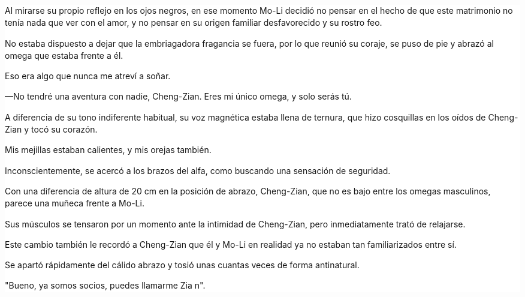 Al mirarse su propio reflejo en los ojos negros, en ese momento Mo-Li decidió no pensar en el hecho de que este matrimonio no tenía nada que ver con el amor, y no pensar en su origen familiar desfavorecido y su rostro feo.

No estaba dispuesto a dejar que la embriagadora fragancia se fuera, por lo que reunió su coraje, se puso de pie y abrazó al omega que estaba frente a él.

Eso era algo que nunca me atreví a soñar.

—No tendré una aventura con nadie, Cheng-Zian. Eres mi único omega, y solo serás tú.

A diferencia de su tono indiferente habitual, su voz magnética estaba llena de ternura, que hizo cosquillas en los oídos de Cheng-Zian y tocó su corazón.

Mis mejillas estaban calientes, y mis orejas también.

Inconscientemente, se acercó a los brazos del alfa, como buscando una sensación de seguridad.

Con una diferencia de altura de 20 cm en la posición de abrazo, Cheng-Zian, que no es bajo entre los omegas masculinos, parece una muñeca frente a Mo-Li.

Sus músculos se tensaron por un momento ante la intimidad de Cheng-Zian, pero inmediatamente trató de relajarse.

Este cambio también le recordó a Cheng-Zian que él y Mo-Li en realidad ya no estaban tan familiarizados entre sí.

Se apartó rápidamente del cálido abrazo y tosió unas cuantas veces de forma antinatural.

"Bueno, ya somos socios, puedes llamarme Zia n".





